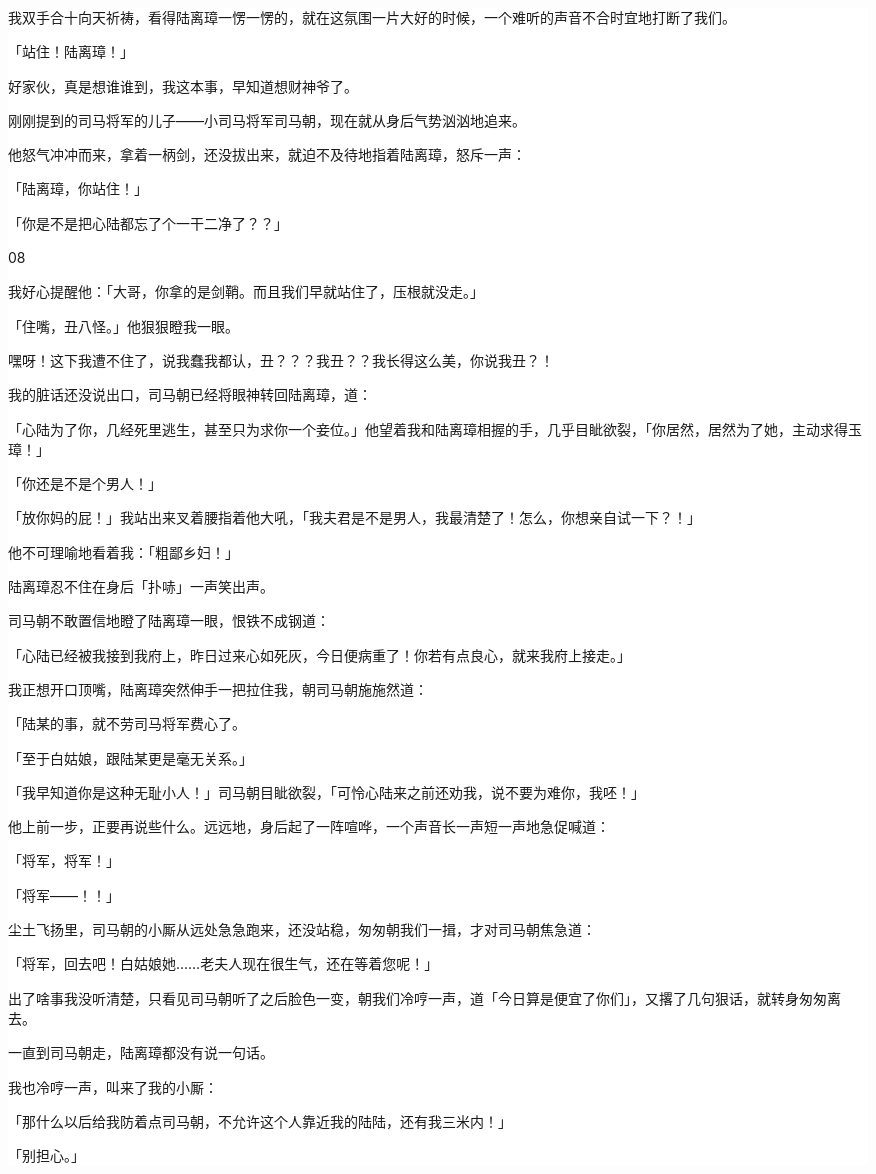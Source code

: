 我双手合十向天祈祷，看得陆离璋一愣一愣的，就在这氛围一片大好的时候，一个难听的声音不合时宜地打断了我们。

「站住！陆离璋！」

好家伙，真是想谁谁到，我这本事，早知道想财神爷了。

刚刚提到的司马将军的儿子——小司马将军司马朝，现在就从身后气势汹汹地追来。

他怒气冲冲而来，拿着一柄剑，还没拔出来，就迫不及待地指着陆离璋，怒斥一声：

「陆离璋，你站住！」

「你是不是把心陆都忘了个一干二净了？？」

08

我好心提醒他：「大哥，你拿的是剑鞘。而且我们早就站住了，压根就没走。」

「住嘴，丑八怪。」他狠狠瞪我一眼。

嘿呀！这下我遭不住了，说我蠢我都认，丑？？？我丑？？我长得这么美，你说我丑？！

我的脏话还没说出口，司马朝已经将眼神转回陆离璋，道：

「心陆为了你，几经死里逃生，甚至只为求你一个妾位。」他望着我和陆离璋相握的手，几乎目眦欲裂，「你居然，居然为了她，主动求得玉璋！」

「你还是不是个男人！」

「放你妈的屁！」我站出来叉着腰指着他大吼，「我夫君是不是男人，我最清楚了！怎么，你想亲自试一下？！」

他不可理喻地看着我：「粗鄙乡妇！」

陆离璋忍不住在身后「扑哧」一声笑出声。

司马朝不敢置信地瞪了陆离璋一眼，恨铁不成钢道：

「心陆已经被我接到我府上，昨日过来心如死灰，今日便病重了！你若有点良心，就来我府上接走。」

我正想开口顶嘴，陆离璋突然伸手一把拉住我，朝司马朝施施然道：

「陆某的事，就不劳司马将军费心了。

「至于白姑娘，跟陆某更是毫无关系。」

「我早知道你是这种无耻小人！」司马朝目眦欲裂，「可怜心陆来之前还劝我，说不要为难你，我呸！」

他上前一步，正要再说些什么。远远地，身后起了一阵喧哗，一个声音长一声短一声地急促喊道：

「将军，将军！」

「将军——！！」

尘土飞扬里，司马朝的小厮从远处急急跑来，还没站稳，匆匆朝我们一揖，才对司马朝焦急道：

「将军，回去吧！白姑娘她……老夫人现在很生气，还在等着您呢！」

出了啥事我没听清楚，只看见司马朝听了之后脸色一变，朝我们冷哼一声，道「今日算是便宜了你们」，又撂了几句狠话，就转身匆匆离去。

一直到司马朝走，陆离璋都没有说一句话。

我也冷哼一声，叫来了我的小厮：

「那什么以后给我防着点司马朝，不允许这个人靠近我的陆陆，还有我三米内！」

「别担心。」
